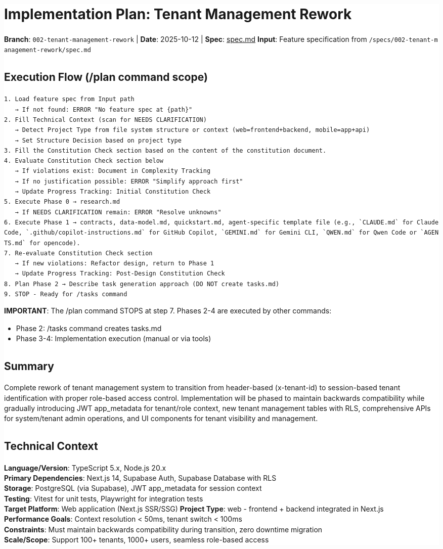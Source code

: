 
# Implementation Plan: Tenant Management Rework

**Branch**: `002-tenant-management-rework` | **Date**: 2025-10-12 | **Spec**: [spec.md](./spec.md)
**Input**: Feature specification from `/specs/002-tenant-management-rework/spec.md`

## Execution Flow (/plan command scope)
```
1. Load feature spec from Input path
   → If not found: ERROR "No feature spec at {path}"
2. Fill Technical Context (scan for NEEDS CLARIFICATION)
   → Detect Project Type from file system structure or context (web=frontend+backend, mobile=app+api)
   → Set Structure Decision based on project type
3. Fill the Constitution Check section based on the content of the constitution document.
4. Evaluate Constitution Check section below
   → If violations exist: Document in Complexity Tracking
   → If no justification possible: ERROR "Simplify approach first"
   → Update Progress Tracking: Initial Constitution Check
5. Execute Phase 0 → research.md
   → If NEEDS CLARIFICATION remain: ERROR "Resolve unknowns"
6. Execute Phase 1 → contracts, data-model.md, quickstart.md, agent-specific template file (e.g., `CLAUDE.md` for Claude Code, `.github/copilot-instructions.md` for GitHub Copilot, `GEMINI.md` for Gemini CLI, `QWEN.md` for Qwen Code or `AGENTS.md` for opencode).
7. Re-evaluate Constitution Check section
   → If new violations: Refactor design, return to Phase 1
   → Update Progress Tracking: Post-Design Constitution Check
8. Plan Phase 2 → Describe task generation approach (DO NOT create tasks.md)
9. STOP - Ready for /tasks command
```

**IMPORTANT**: The /plan command STOPS at step 7. Phases 2-4 are executed by other commands:
- Phase 2: /tasks command creates tasks.md
- Phase 3-4: Implementation execution (manual or via tools)

## Summary
Complete rework of tenant management system to transition from header-based (x-tenant-id) to session-based tenant identification with proper role-based access control. Implementation will be phased to maintain backwards compatibility while gradually introducing JWT app_metadata for tenant/role context, new tenant management tables with RLS, comprehensive APIs for system/tenant admin operations, and UI components for tenant visibility and management.

## Technical Context
**Language/Version**: TypeScript 5.x, Node.js 20.x  
**Primary Dependencies**: Next.js 14, Supabase Auth, Supabase Database with RLS  
**Storage**: PostgreSQL (via Supabase), JWT app_metadata for session context  
**Testing**: Vitest for unit tests, Playwright for integration tests  
**Target Platform**: Web application (Next.js SSR/SSG)
**Project Type**: web - frontend + backend integrated in Next.js  
**Performance Goals**: Context resolution < 50ms, tenant switch < 100ms  
**Constraints**: Must maintain backwards compatibility during transition, zero downtime migration  
**Scale/Scope**: Support 100+ tenants, 1000+ users, seamless role-based access
